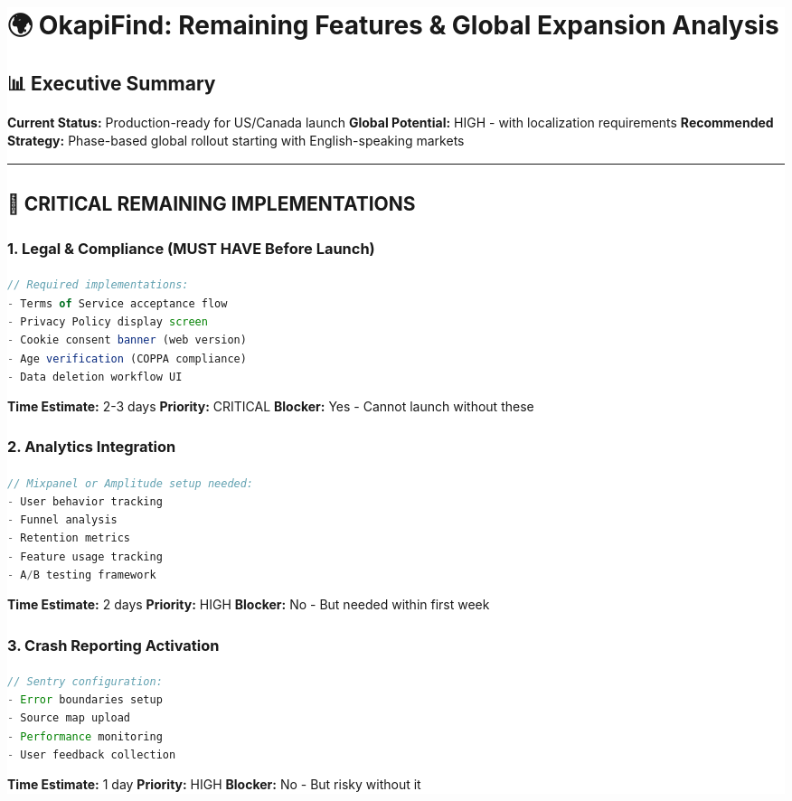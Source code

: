 # 🌍 OkapiFind: Remaining Features & Global Expansion Analysis

## 📊 Executive Summary

**Current Status:** Production-ready for US/Canada launch
**Global Potential:** HIGH - with localization requirements
**Recommended Strategy:** Phase-based global rollout starting with English-speaking markets

---

## 🔴 CRITICAL REMAINING IMPLEMENTATIONS

### 1. **Legal & Compliance (MUST HAVE Before Launch)**
```typescript
// Required implementations:
- Terms of Service acceptance flow
- Privacy Policy display screen
- Cookie consent banner (web version)
- Age verification (COPPA compliance)
- Data deletion workflow UI
```

**Time Estimate:** 2-3 days
**Priority:** CRITICAL
**Blocker:** Yes - Cannot launch without these

### 2. **Analytics Integration**
```typescript
// Mixpanel or Amplitude setup needed:
- User behavior tracking
- Funnel analysis
- Retention metrics
- Feature usage tracking
- A/B testing framework
```

**Time Estimate:** 2 days
**Priority:** HIGH
**Blocker:** No - But needed within first week

### 3. **Crash Reporting Activation**
```typescript
// Sentry configuration:
- Error boundaries setup
- Source map upload
- Performance monitoring
- User feedback collection
```

**Time Estimate:** 1 day
**Priority:** HIGH
**Blocker:** No - But risky without it
